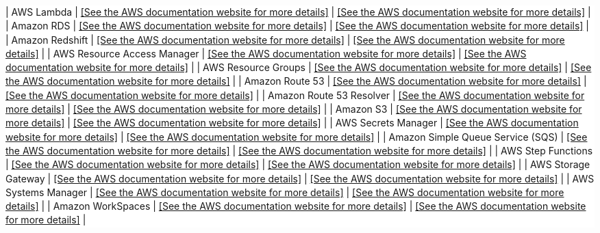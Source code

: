 |  AWS Lambda  |  [\[See the AWS documentation website for more details\]](http://docs.aws.amazon.com/organizations/latest/userguide/orgs_manage_policies_supported-resources-enforcement.html)  |  [\[See the AWS documentation website for more details\]](http://docs.aws.amazon.com/organizations/latest/userguide/orgs_manage_policies_supported-resources-enforcement.html)  | 
|  Amazon RDS  |  [\[See the AWS documentation website for more details\]](http://docs.aws.amazon.com/organizations/latest/userguide/orgs_manage_policies_supported-resources-enforcement.html)  |  [\[See the AWS documentation website for more details\]](http://docs.aws.amazon.com/organizations/latest/userguide/orgs_manage_policies_supported-resources-enforcement.html)  | 
|  Amazon Redshift  |  [\[See the AWS documentation website for more details\]](http://docs.aws.amazon.com/organizations/latest/userguide/orgs_manage_policies_supported-resources-enforcement.html)  |  [\[See the AWS documentation website for more details\]](http://docs.aws.amazon.com/organizations/latest/userguide/orgs_manage_policies_supported-resources-enforcement.html)  | 
|  AWS Resource Access Manager  |  [\[See the AWS documentation website for more details\]](http://docs.aws.amazon.com/organizations/latest/userguide/orgs_manage_policies_supported-resources-enforcement.html)  |  [\[See the AWS documentation website for more details\]](http://docs.aws.amazon.com/organizations/latest/userguide/orgs_manage_policies_supported-resources-enforcement.html)  | 
|  AWS Resource Groups  |  [\[See the AWS documentation website for more details\]](http://docs.aws.amazon.com/organizations/latest/userguide/orgs_manage_policies_supported-resources-enforcement.html)  |  [\[See the AWS documentation website for more details\]](http://docs.aws.amazon.com/organizations/latest/userguide/orgs_manage_policies_supported-resources-enforcement.html)  | 
|  Amazon Route 53  |  [\[See the AWS documentation website for more details\]](http://docs.aws.amazon.com/organizations/latest/userguide/orgs_manage_policies_supported-resources-enforcement.html)  |  [\[See the AWS documentation website for more details\]](http://docs.aws.amazon.com/organizations/latest/userguide/orgs_manage_policies_supported-resources-enforcement.html)  | 
|  Amazon Route 53 Resolver  |  [\[See the AWS documentation website for more details\]](http://docs.aws.amazon.com/organizations/latest/userguide/orgs_manage_policies_supported-resources-enforcement.html)  |  [\[See the AWS documentation website for more details\]](http://docs.aws.amazon.com/organizations/latest/userguide/orgs_manage_policies_supported-resources-enforcement.html)  | 
|  Amazon S3  |  [\[See the AWS documentation website for more details\]](http://docs.aws.amazon.com/organizations/latest/userguide/orgs_manage_policies_supported-resources-enforcement.html)  |  [\[See the AWS documentation website for more details\]](http://docs.aws.amazon.com/organizations/latest/userguide/orgs_manage_policies_supported-resources-enforcement.html)  | 
|  AWS Secrets Manager  |  [\[See the AWS documentation website for more details\]](http://docs.aws.amazon.com/organizations/latest/userguide/orgs_manage_policies_supported-resources-enforcement.html)  |  [\[See the AWS documentation website for more details\]](http://docs.aws.amazon.com/organizations/latest/userguide/orgs_manage_policies_supported-resources-enforcement.html)  | 
|  Amazon Simple Queue Service \(SQS\)  |  [\[See the AWS documentation website for more details\]](http://docs.aws.amazon.com/organizations/latest/userguide/orgs_manage_policies_supported-resources-enforcement.html)  |  [\[See the AWS documentation website for more details\]](http://docs.aws.amazon.com/organizations/latest/userguide/orgs_manage_policies_supported-resources-enforcement.html)  | 
|  AWS Step Functions  |  [\[See the AWS documentation website for more details\]](http://docs.aws.amazon.com/organizations/latest/userguide/orgs_manage_policies_supported-resources-enforcement.html)  |  [\[See the AWS documentation website for more details\]](http://docs.aws.amazon.com/organizations/latest/userguide/orgs_manage_policies_supported-resources-enforcement.html)  | 
|  AWS Storage Gateway  |  [\[See the AWS documentation website for more details\]](http://docs.aws.amazon.com/organizations/latest/userguide/orgs_manage_policies_supported-resources-enforcement.html)  |  [\[See the AWS documentation website for more details\]](http://docs.aws.amazon.com/organizations/latest/userguide/orgs_manage_policies_supported-resources-enforcement.html)  | 
|  AWS Systems Manager  |  [\[See the AWS documentation website for more details\]](http://docs.aws.amazon.com/organizations/latest/userguide/orgs_manage_policies_supported-resources-enforcement.html)  |  [\[See the AWS documentation website for more details\]](http://docs.aws.amazon.com/organizations/latest/userguide/orgs_manage_policies_supported-resources-enforcement.html)  | 
|  Amazon WorkSpaces  |  [\[See the AWS documentation website for more details\]](http://docs.aws.amazon.com/organizations/latest/userguide/orgs_manage_policies_supported-resources-enforcement.html)  |  [\[See the AWS documentation website for more details\]](http://docs.aws.amazon.com/organizations/latest/userguide/orgs_manage_policies_supported-resources-enforcement.html)  | 